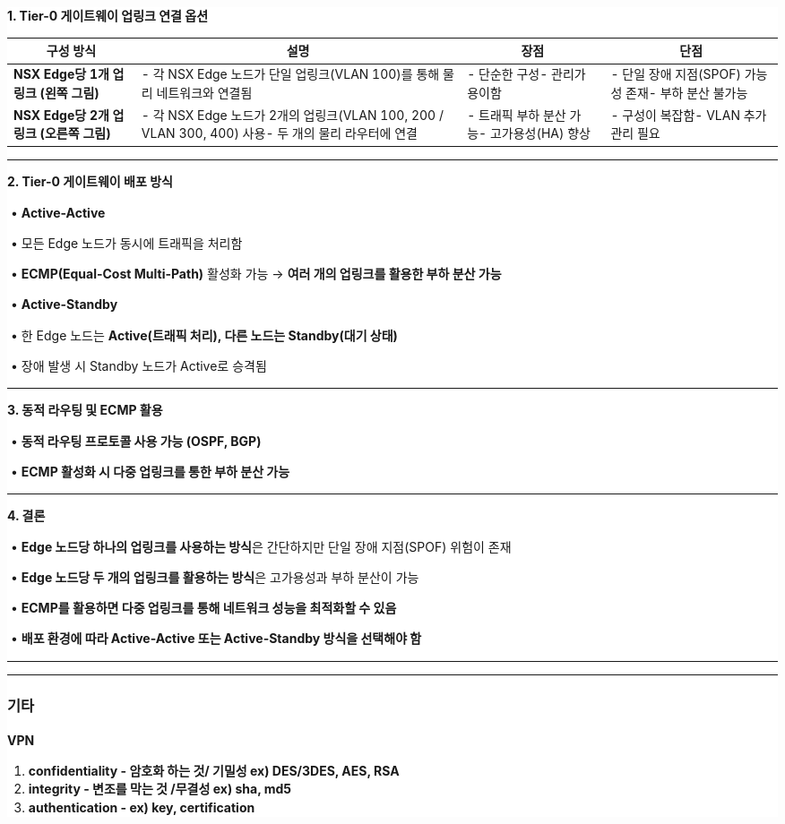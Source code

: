 

**1. Tier-0 게이트웨이 업링크 연결 옵션**

| **구성 방식**                           | **설명**                                                     | **장점**                                   | **단점**                                             |
| --------------------------------------- | ------------------------------------------------------------ | ------------------------------------------ | ---------------------------------------------------- |
| **NSX Edge당 1개 업링크 (왼쪽 그림)**   | - 각 NSX Edge 노드가 단일 업링크(VLAN 100)를 통해 물리 네트워크와 연결됨 | - 단순한 구성- 관리가 용이함               | - 단일 장애 지점(SPOF) 가능성 존재- 부하 분산 불가능 |
| **NSX Edge당 2개 업링크 (오른쪽 그림)** | - 각 NSX Edge 노드가 2개의 업링크(VLAN 100, 200 / VLAN 300, 400) 사용- 두 개의 물리 라우터에 연결 | - 트래픽 부하 분산 가능- 고가용성(HA) 향상 | - 구성이 복잡함- VLAN 추가 관리 필요                 |





------



**2. Tier-0 게이트웨이 배포 방식**

​	•	**Active-Active**

​	•	모든 Edge 노드가 동시에 트래픽을 처리함

​	•	**ECMP(Equal-Cost Multi-Path)** 활성화 가능 → **여러 개의 업링크를 활용한 부하 분산 가능**

​	•	**Active-Standby**

​	•	한 Edge 노드는 **Active(트래픽 처리), 다른 노드는 Standby(대기 상태)**

​	•	장애 발생 시 Standby 노드가 Active로 승격됨



------



**3. 동적 라우팅 및 ECMP 활용**

​	•	**동적 라우팅 프로토콜 사용 가능 (OSPF, BGP)**

​	•	**ECMP 활성화 시 다중 업링크를 통한 부하 분산 가능**



------



**4. 결론**

​	•	**Edge 노드당 하나의 업링크를 사용하는 방식**은 간단하지만 단일 장애 지점(SPOF) 위험이 존재

​	•	**Edge 노드당 두 개의 업링크를 활용하는 방식**은 고가용성과 부하 분산이 가능

​	•	**ECMP를 활용하면 다중 업링크를 통해 네트워크 성능을 최적화할 수 있음**

​	•	**배포 환경에 따라 Active-Active 또는 Active-Standby 방식을 선택해야 함**

------

------

### 기타

**VPN**

1. **confidentiality - 암호화 하는 것/ 기밀성 ex) DES/3DES, AES, RSA**
2. **integrity - 변조를 막는 것 /무결성 ex) sha, md5**
3. **authentication - ex) key, certification**
